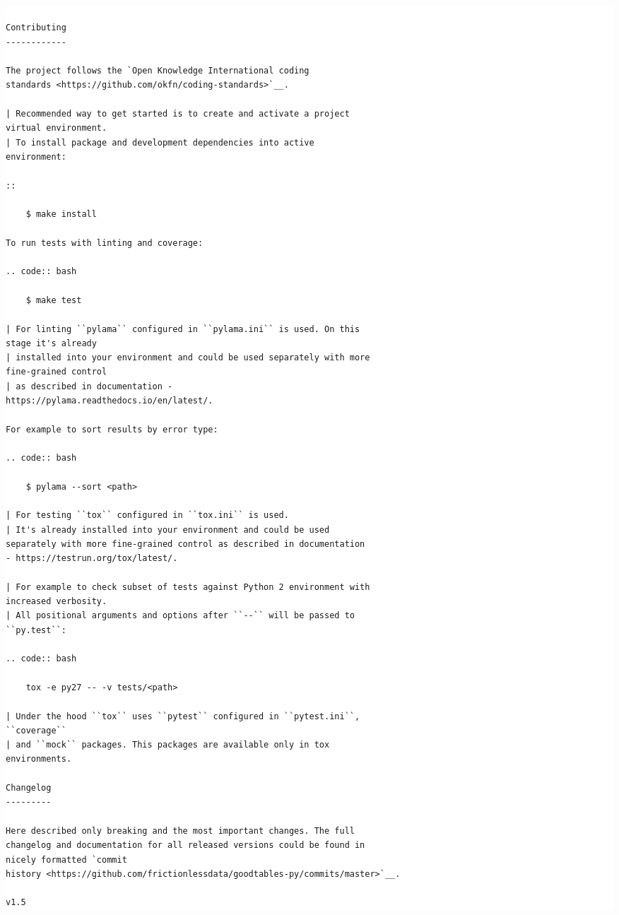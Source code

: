 ~~~~~~~~~~~~~~~~~~~~~~~~~~~~~~~~~~~

Contributing
------------

The project follows the `Open Knowledge International coding
standards <https://github.com/okfn/coding-standards>`__.

| Recommended way to get started is to create and activate a project
virtual environment.
| To install package and development dependencies into active
environment:

::

    $ make install

To run tests with linting and coverage:

.. code:: bash

    $ make test

| For linting ``pylama`` configured in ``pylama.ini`` is used. On this
stage it's already
| installed into your environment and could be used separately with more
fine-grained control
| as described in documentation -
https://pylama.readthedocs.io/en/latest/.

For example to sort results by error type:

.. code:: bash

    $ pylama --sort <path>

| For testing ``tox`` configured in ``tox.ini`` is used.
| It's already installed into your environment and could be used
separately with more fine-grained control as described in documentation
- https://testrun.org/tox/latest/.

| For example to check subset of tests against Python 2 environment with
increased verbosity.
| All positional arguments and options after ``--`` will be passed to
``py.test``:

.. code:: bash

    tox -e py27 -- -v tests/<path>

| Under the hood ``tox`` uses ``pytest`` configured in ``pytest.ini``,
``coverage``
| and ``mock`` packages. This packages are available only in tox
environments.

Changelog
---------

Here described only breaking and the most important changes. The full
changelog and documentation for all released versions could be found in
nicely formatted `commit
history <https://github.com/frictionlessdata/goodtables-py/commits/master>`__.

v1.5
~~~~~~~~~~~~~~~~~~~~~~~~~~~~~~~~~~~